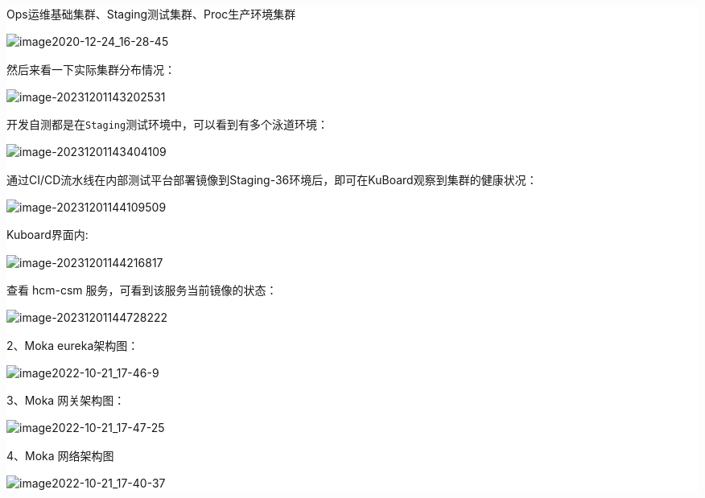 Ops运维基础集群、Staging测试集群、Proc生产环境集群

![image2020-12-24_16-28-45](https://cdn.jsdelivr.net/gh/amonstercat/PicGo/202311281831641.png)



然后来看一下实际集群分布情况：

![image-20231201143202531](https://cdn.jsdelivr.net/gh/amonstercat/PicGo/202312011432788.png)



开发自测都是在`Staging`测试环境中，可以看到有多个泳道环境：

![image-20231201143404109](https://cdn.jsdelivr.net/gh/amonstercat/PicGo/202312011434361.png)



通过CI/CD流水线在内部测试平台部署镜像到Staging-36环境后，即可在KuBoard观察到集群的健康状况：

![image-20231201144109509](https://cdn.jsdelivr.net/gh/amonstercat/PicGo/202312011441770.png)



Kuboard界面内:

![image-20231201144216817](https://cdn.jsdelivr.net/gh/amonstercat/PicGo/202312011442071.png)



查看 hcm-csm 服务，可看到该服务当前镜像的状态：

![image-20231201144728222](https://cdn.jsdelivr.net/gh/amonstercat/PicGo/202312011447489.png)













2、Moka eureka架构图：

![image2022-10-21_17-46-9](https://cdn.jsdelivr.net/gh/amonstercat/PicGo/202311281821789.png)





3、Moka 网关架构图：

![image2022-10-21_17-47-25](https://cdn.jsdelivr.net/gh/amonstercat/PicGo/202311281823869.png)









4、Moka 网络架构图

![image2022-10-21_17-40-37](https://cdn.jsdelivr.net/gh/amonstercat/PicGo/202311281824607.png)
